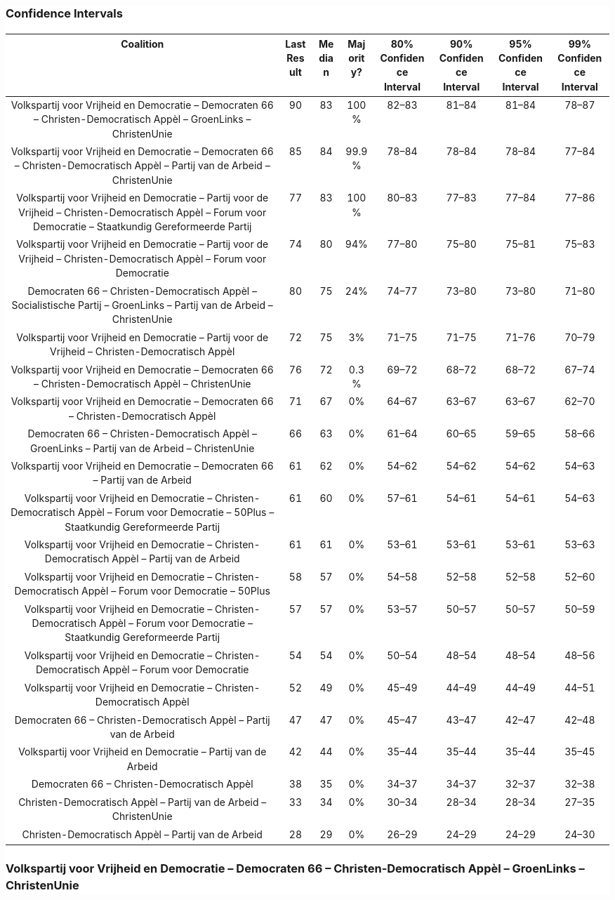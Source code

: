 ### Confidence Intervals

| Coalition | Last Result | Median | Majority? | 80% Confidence Interval | 90% Confidence Interval | 95% Confidence Interval | 99% Confidence Interval |
|:---------:|:-----------:|:------:|:---------:|:-----------------------:|:-----------------------:|:-----------------------:|:-----------------------:|
| Volkspartij voor Vrijheid en Democratie – Democraten 66 – Christen-Democratisch Appèl – GroenLinks – ChristenUnie | 90 | 83 | 100% | 82–83 | 81–84 | 81–84 | 78–87 |
| Volkspartij voor Vrijheid en Democratie – Democraten 66 – Christen-Democratisch Appèl – Partij van de Arbeid – ChristenUnie | 85 | 84 | 99.9% | 78–84 | 78–84 | 78–84 | 77–84 |
| Volkspartij voor Vrijheid en Democratie – Partij voor de Vrijheid – Christen-Democratisch Appèl – Forum voor Democratie – Staatkundig Gereformeerde Partij | 77 | 83 | 100% | 80–83 | 77–83 | 77–84 | 77–86 |
| Volkspartij voor Vrijheid en Democratie – Partij voor de Vrijheid – Christen-Democratisch Appèl – Forum voor Democratie | 74 | 80 | 94% | 77–80 | 75–80 | 75–81 | 75–83 |
| Democraten 66 – Christen-Democratisch Appèl – Socialistische Partij – GroenLinks – Partij van de Arbeid – ChristenUnie | 80 | 75 | 24% | 74–77 | 73–80 | 73–80 | 71–80 |
| Volkspartij voor Vrijheid en Democratie – Partij voor de Vrijheid – Christen-Democratisch Appèl | 72 | 75 | 3% | 71–75 | 71–75 | 71–76 | 70–79 |
| Volkspartij voor Vrijheid en Democratie – Democraten 66 – Christen-Democratisch Appèl – ChristenUnie | 76 | 72 | 0.3% | 69–72 | 68–72 | 68–72 | 67–74 |
| Volkspartij voor Vrijheid en Democratie – Democraten 66 – Christen-Democratisch Appèl | 71 | 67 | 0% | 64–67 | 63–67 | 63–67 | 62–70 |
| Democraten 66 – Christen-Democratisch Appèl – GroenLinks – Partij van de Arbeid – ChristenUnie | 66 | 63 | 0% | 61–64 | 60–65 | 59–65 | 58–66 |
| Volkspartij voor Vrijheid en Democratie – Democraten 66 – Partij van de Arbeid | 61 | 62 | 0% | 54–62 | 54–62 | 54–62 | 54–63 |
| Volkspartij voor Vrijheid en Democratie – Christen-Democratisch Appèl – Forum voor Democratie – 50Plus – Staatkundig Gereformeerde Partij | 61 | 60 | 0% | 57–61 | 54–61 | 54–61 | 54–63 |
| Volkspartij voor Vrijheid en Democratie – Christen-Democratisch Appèl – Partij van de Arbeid | 61 | 61 | 0% | 53–61 | 53–61 | 53–61 | 53–63 |
| Volkspartij voor Vrijheid en Democratie – Christen-Democratisch Appèl – Forum voor Democratie – 50Plus | 58 | 57 | 0% | 54–58 | 52–58 | 52–58 | 52–60 |
| Volkspartij voor Vrijheid en Democratie – Christen-Democratisch Appèl – Forum voor Democratie – Staatkundig Gereformeerde Partij | 57 | 57 | 0% | 53–57 | 50–57 | 50–57 | 50–59 |
| Volkspartij voor Vrijheid en Democratie – Christen-Democratisch Appèl – Forum voor Democratie | 54 | 54 | 0% | 50–54 | 48–54 | 48–54 | 48–56 |
| Volkspartij voor Vrijheid en Democratie – Christen-Democratisch Appèl | 52 | 49 | 0% | 45–49 | 44–49 | 44–49 | 44–51 |
| Democraten 66 – Christen-Democratisch Appèl – Partij van de Arbeid | 47 | 47 | 0% | 45–47 | 43–47 | 42–47 | 42–48 |
| Volkspartij voor Vrijheid en Democratie – Partij van de Arbeid | 42 | 44 | 0% | 35–44 | 35–44 | 35–44 | 35–45 |
| Democraten 66 – Christen-Democratisch Appèl | 38 | 35 | 0% | 34–37 | 34–37 | 32–37 | 32–38 |
| Christen-Democratisch Appèl – Partij van de Arbeid – ChristenUnie | 33 | 34 | 0% | 30–34 | 28–34 | 28–34 | 27–35 |
| Christen-Democratisch Appèl – Partij van de Arbeid | 28 | 29 | 0% | 26–29 | 24–29 | 24–29 | 24–30 |

### Volkspartij voor Vrijheid en Democratie – Democraten 66 – Christen-Democratisch Appèl – GroenLinks – ChristenUnie
